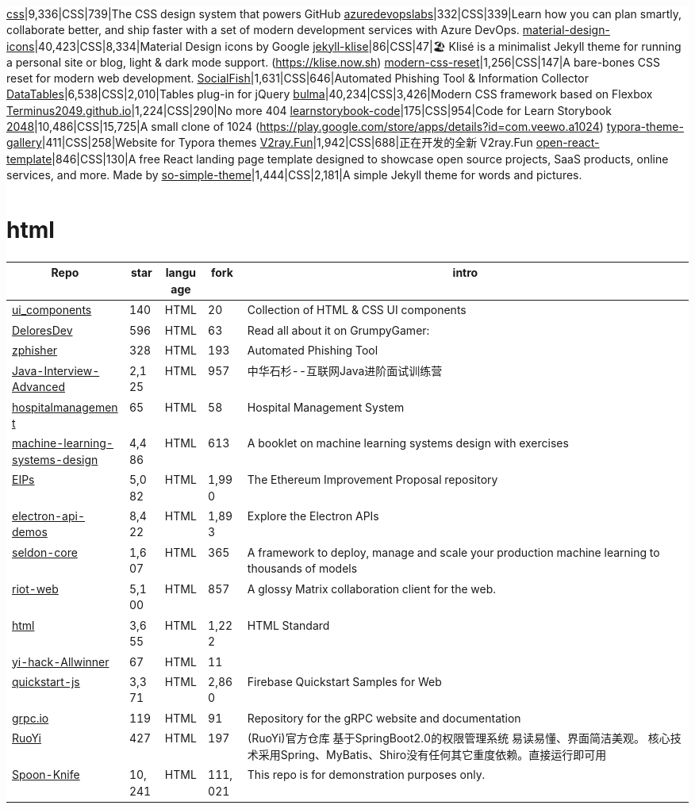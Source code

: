 [css](https://github.com/primer/css)|9,336|CSS|739|The CSS design system that powers GitHub
[azuredevopslabs](https://github.com/microsoft/azuredevopslabs)|332|CSS|339|Learn how you can plan smartly, collaborate better, and ship faster with a set of modern development services with Azure DevOps.
[material-design-icons](https://github.com/google/material-design-icons)|40,423|CSS|8,334|Material Design icons by Google
[jekyll-klise](https://github.com/piharpi/jekyll-klise)|86|CSS|47|🏖 Klisé is a minimalist Jekyll theme for running a personal site or blog, light & dark mode support. (https://klise.now.sh)
[modern-css-reset](https://github.com/hankchizljaw/modern-css-reset)|1,256|CSS|147|A bare-bones CSS reset for modern web development.
[SocialFish](https://github.com/UndeadSec/SocialFish)|1,631|CSS|646|Automated Phishing Tool & Information Collector
[DataTables](https://github.com/DataTables/DataTables)|6,538|CSS|2,010|Tables plug-in for jQuery
[bulma](https://github.com/jgthms/bulma)|40,234|CSS|3,426|Modern CSS framework based on Flexbox
[Terminus2049.github.io](https://github.com/Terminus2049/Terminus2049.github.io)|1,224|CSS|290|No more 404
[learnstorybook-code](https://github.com/chromaui/learnstorybook-code)|175|CSS|954|Code for Learn Storybook
[2048](https://github.com/gabrielecirulli/2048)|10,486|CSS|15,725|A small clone of 1024 (https://play.google.com/store/apps/details?id=com.veewo.a1024)
[typora-theme-gallery](https://github.com/typora/typora-theme-gallery)|411|CSS|258|Website for Typora themes
[V2ray.Fun](https://github.com/FunctionClub/V2ray.Fun)|1,942|CSS|688|正在开发的全新 V2ray.Fun
[open-react-template](https://github.com/cruip/open-react-template)|846|CSS|130|A free React landing page template designed to showcase open source projects, SaaS products, online services, and more. Made by
[so-simple-theme](https://github.com/mmistakes/so-simple-theme)|1,444|CSS|2,181|A simple Jekyll theme for words and pictures.


# html

Repo|star|language|fork|intro
-|-|-|-|-
[ui_components](https://github.com/bradtraversy/ui_components)|140|HTML|20|Collection of HTML & CSS UI components
[DeloresDev](https://github.com/grumpygamer/DeloresDev)|596|HTML|63|Read all about it on GrumpyGamer:
[zphisher](https://github.com/htr-tech/zphisher)|328|HTML|193|Automated Phishing Tool
[Java-Interview-Advanced](https://github.com/shishan100/Java-Interview-Advanced)|2,125|HTML|957|中华石杉--互联网Java进阶面试训练营
[hospitalmanagement](https://github.com/sumitkumar1503/hospitalmanagement)|65|HTML|58|Hospital Management System || Python Django
[machine-learning-systems-design](https://github.com/chiphuyen/machine-learning-systems-design)|4,486|HTML|613|A booklet on machine learning systems design with exercises
[EIPs](https://github.com/ethereum/EIPs)|5,082|HTML|1,990|The Ethereum Improvement Proposal repository
[electron-api-demos](https://github.com/electron/electron-api-demos)|8,422|HTML|1,893|Explore the Electron APIs
[seldon-core](https://github.com/SeldonIO/seldon-core)|1,607|HTML|365|A framework to deploy, manage and scale your production machine learning to thousands of models
[riot-web](https://github.com/vector-im/riot-web)|5,100|HTML|857|A glossy Matrix collaboration client for the web.
[html](https://github.com/whatwg/html)|3,655|HTML|1,222|HTML Standard
[yi-hack-Allwinner](https://github.com/roleoroleo/yi-hack-Allwinner)|67|HTML|11|
[quickstart-js](https://github.com/firebase/quickstart-js)|3,371|HTML|2,860|Firebase Quickstart Samples for Web
[grpc.io](https://github.com/grpc/grpc.io)|119|HTML|91|Repository for the gRPC website and documentation
[RuoYi](https://github.com/yangzongzhuan/RuoYi)|427|HTML|197|(RuoYi)官方仓库 基于SpringBoot2.0的权限管理系统 易读易懂、界面简洁美观。 核心技术采用Spring、MyBatis、Shiro没有任何其它重度依赖。直接运行即可用
[Spoon-Knife](https://github.com/octocat/Spoon-Knife)|10,241|HTML|111,021|This repo is for demonstration purposes only.